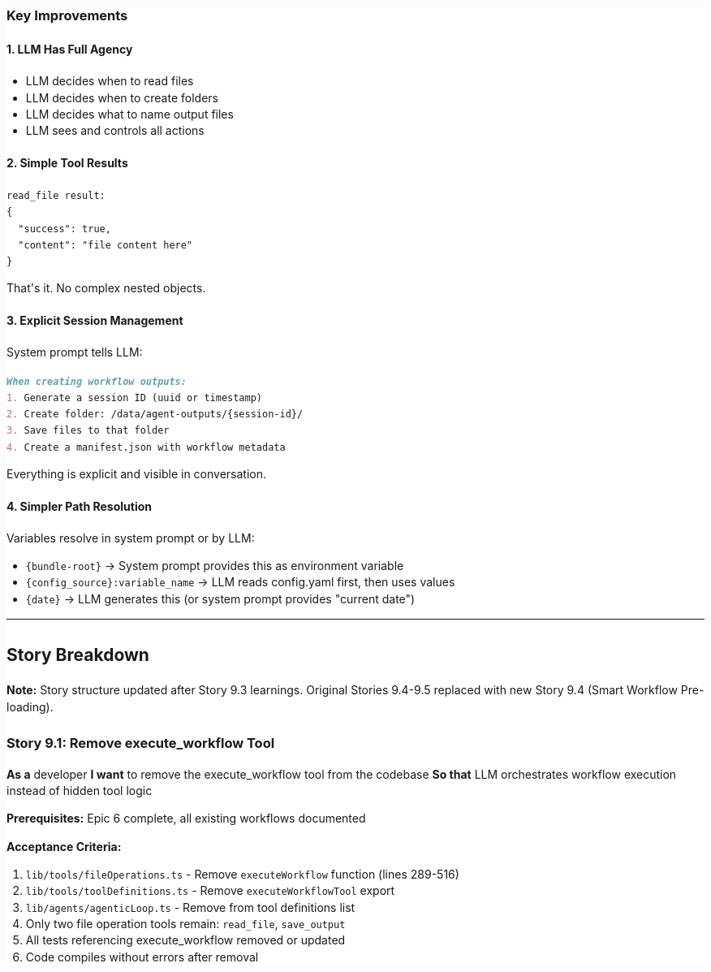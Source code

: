 ### Key Improvements

#### 1. **LLM Has Full Agency**
- LLM decides when to read files
- LLM decides when to create folders
- LLM decides what to name output files
- LLM sees and controls all actions

#### 2. **Simple Tool Results**
```
read_file result:
{
  "success": true,
  "content": "file content here"
}
```

That's it. No complex nested objects.

#### 3. **Explicit Session Management**
System prompt tells LLM:
```markdown
When creating workflow outputs:
1. Generate a session ID (uuid or timestamp)
2. Create folder: /data/agent-outputs/{session-id}/
3. Save files to that folder
4. Create a manifest.json with workflow metadata
```

Everything is explicit and visible in conversation.

#### 4. **Simpler Path Resolution**
Variables resolve in system prompt or by LLM:
- `{bundle-root}` → System prompt provides this as environment variable
- `{config_source}:variable_name` → LLM reads config.yaml first, then uses values
- `{date}` → LLM generates this (or system prompt provides "current date")

---

## Story Breakdown

**Note:** Story structure updated after Story 9.3 learnings. Original Stories 9.4-9.5 replaced with new Story 9.4 (Smart Workflow Pre-loading).

### Story 9.1: Remove execute_workflow Tool

**As a** developer
**I want** to remove the execute_workflow tool from the codebase
**So that** LLM orchestrates workflow execution instead of hidden tool logic

**Prerequisites:** Epic 6 complete, all existing workflows documented

**Acceptance Criteria:**
1. `lib/tools/fileOperations.ts` - Remove `executeWorkflow` function (lines 289-516)
2. `lib/tools/toolDefinitions.ts` - Remove `executeWorkflowTool` export
3. `lib/agents/agenticLoop.ts` - Remove from tool definitions list
4. Only two file operation tools remain: `read_file`, `save_output`
5. All tests referencing execute_workflow removed or updated
6. Code compiles without errors after removal
